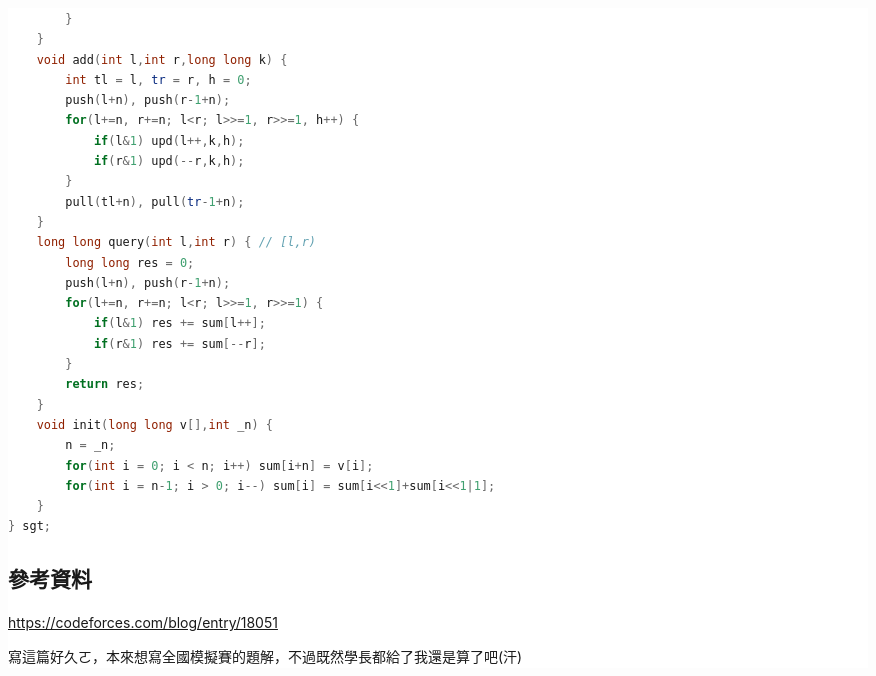 ```cpp
        }
    }
    void add(int l,int r,long long k) {
        int tl = l, tr = r, h = 0;
        push(l+n), push(r-1+n);
        for(l+=n, r+=n; l<r; l>>=1, r>>=1, h++) {
            if(l&1) upd(l++,k,h);
            if(r&1) upd(--r,k,h);
        }
        pull(tl+n), pull(tr-1+n);
    }
    long long query(int l,int r) { // [l,r)
        long long res = 0;
        push(l+n), push(r-1+n);
        for(l+=n, r+=n; l<r; l>>=1, r>>=1) {
            if(l&1) res += sum[l++];
            if(r&1) res += sum[--r];
        }
        return res;
    }
    void init(long long v[],int _n) {
        n = _n;
        for(int i = 0; i < n; i++) sum[i+n] = v[i];
        for(int i = n-1; i > 0; i--) sum[i] = sum[i<<1]+sum[i<<1|1];
    }
} sgt;
```

## 參考資料
https://codeforces.com/blog/entry/18051

寫這篇好久ㄛ，本來想寫全國模擬賽的題解，不過既然學長都給了我還是算了吧(汗)
